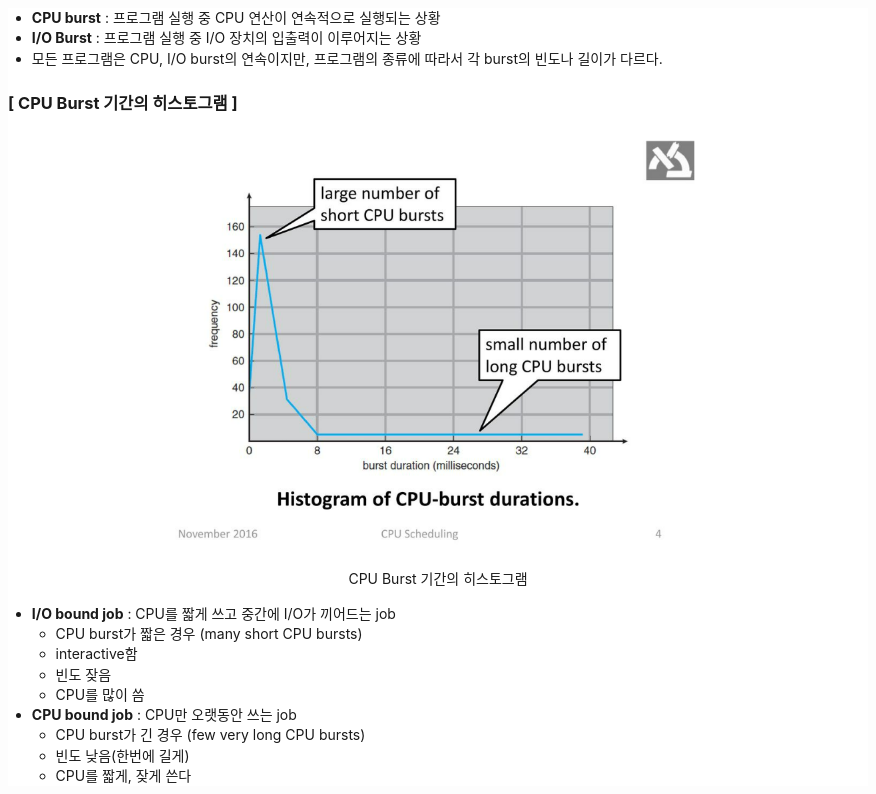 
- **CPU burst** : 프로그램 실행 중 CPU 연산이 연속적으로 실행되는 상황
- **I/O Burst** : 프로그램 실행 중 I/O 장치의 입출력이 이루어지는 상황
- 모든 프로그램은 CPU, I/O burst의 연속이지만, 프로그램의 종류에 따라서 각 burst의 빈도나 길이가 다르다.

### [ CPU Burst 기간의 히스토그램 ]

<div align='center'>
    <img src="image/CPU_Burst.png" width="550px">
    <p>CPU Burst 기간의 히스토그램</p>
</div>

- **I/O bound job** : CPU를 짧게 쓰고 중간에 I/O가 끼어드는 job
    - CPU burst가 짧은 경우 (many short CPU bursts)
    - interactive함
    - 빈도 잦음
    - CPU를 많이 씀
- **CPU bound job** : CPU만 오랫동안 쓰는 job 
    - CPU burst가 긴 경우 (few very long CPU bursts)
    - 빈도 낮음(한번에 길게)
    - CPU를 짧게, 잦게 쓴다 
